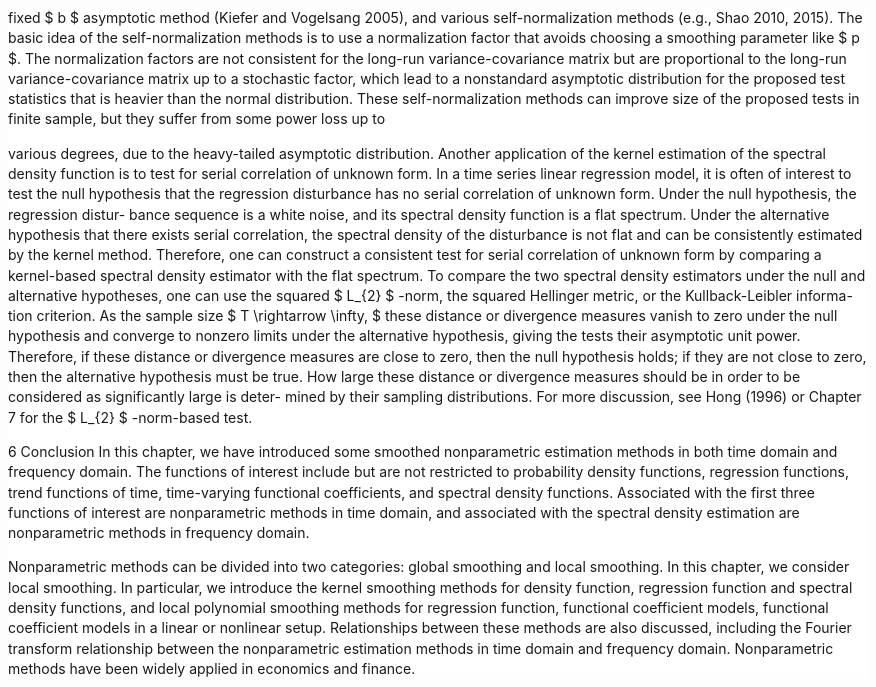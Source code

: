 fixed $ b $ asymptotic method (Kiefer and Vogelsang 2005), and various self-normalization
methods (e.g., Shao 2010, 2015). The basic idea of the self-normalization methods is
to use a normalization factor that avoids choosing a smoothing parameter like $ p $. The
normalization factors are not consistent for the long-run variance-covariance matrix but
are proportional to the long-run variance-covariance matrix up to a stochastic factor,
which lead to a nonstandard asymptotic distribution for the proposed test statistics that
is heavier than the normal distribution. These self-normalization methods can improve
size of the proposed tests in finite sample, but they suffer from some power loss up to

various degrees, due to the heavy-tailed asymptotic distribution.
Another application of the kernel estimation of the spectral density function is to
test for serial correlation of unknown form. In a time series linear regression model, it
is often of interest to test the null hypothesis that the regression disturbance has no
serial correlation of unknown form. Under the null hypothesis, the regression distur-
bance sequence is a white noise, and its spectral density function is a flat spectrum.
Under the alternative hypothesis that there exists serial correlation, the spectral density
of the disturbance is not flat and can be consistently estimated by the kernel method.
Therefore, one can construct a consistent test for serial correlation of unknown form by
comparing a kernel-based spectral density estimator with the flat spectrum. To compare
the two spectral density estimators under the null and alternative hypotheses, one can
use the squared $ L_{2} $ -norm, the squared Hellinger metric, or the Kullback-Leibler informa-
tion criterion. As the sample size $ T \rightarrow \infty, $ these distance or divergence measures vanish
to zero under the null hypothesis and converge to nonzero limits under the alternative
hypothesis, giving the tests their asymptotic unit power. Therefore, if these distance or
divergence measures are close to zero, then the null hypothesis holds; if they are not
close to zero, then the alternative hypothesis must be true. How large these distance or
divergence measures should be in order to be considered as significantly large is deter-
mined by their sampling distributions. For more discussion, see Hong (1996) or Chapter
7 for the $ L_{2} $ -norm-based test.

6 Conclusion
In this chapter, we have introduced some smoothed nonparametric estimation methods
in both time domain and frequency domain. The functions of interest include but are not
restricted to probability density functions, regression functions, trend functions of time,
time-varying functional coefficients, and spectral density functions. Associated with
the first three functions of interest are nonparametric methods in time domain, and
associated with the spectral density estimation are nonparametric methods in frequency
domain.

Nonparametric methods can be divided into two categories: global smoothing and
local smoothing. In this chapter, we consider local smoothing. In particular, we introduce the kernel smoothing methods for density function, regression function and
spectral density functions, and local polynomial smoothing methods for regression function, functional coefficient models, functional coefficient models in a linear or nonlinear
setup. Relationships between these methods are also discussed, including the Fourier
transform relationship between the nonparametric estimation methods in time domain
and frequency domain. Nonparametric methods have been widely applied in economics
and finance.
